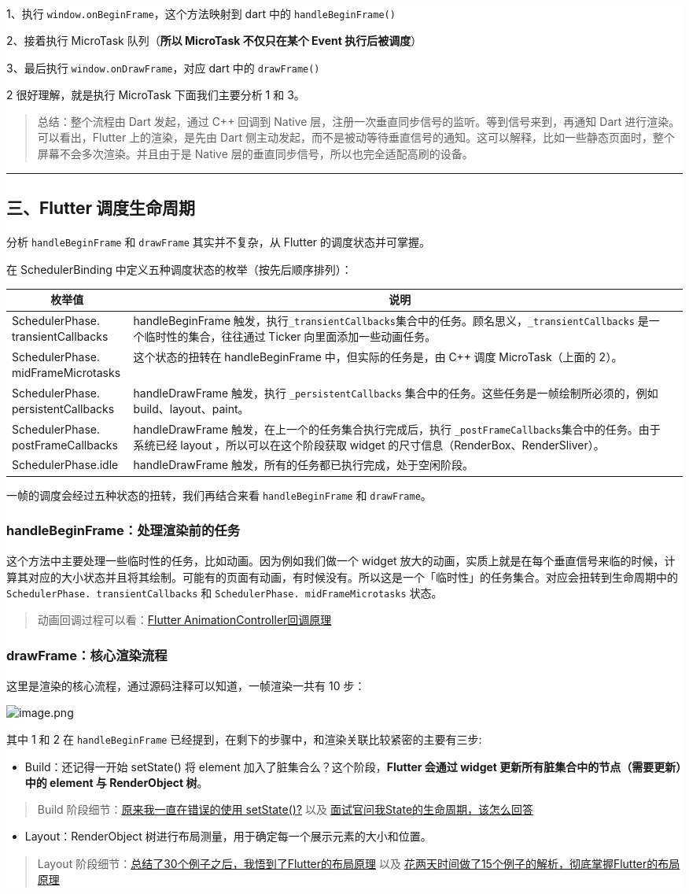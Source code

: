1、执行 `window.onBeginFrame`，这个方法映射到 dart 中的 `handleBeginFrame()`

2、接着执行 MicroTask 队列（**所以 MicroTask 不仅只在某个 Event 执行后被调度**）

3、最后执行 `window.onDrawFrame`，对应 dart 中的 `drawFrame()`

2 很好理解，就是执行 MicroTask 下面我们主要分析 1 和 3。

> 总结：整个流程由 Dart 发起，通过 C++ 回调到 Native 层，注册一次垂直同步信号的监听。等到信号来到，再通知 Dart 进行渲染。可以看出，Flutter 上的渲染，是先由 Dart 侧主动发起，而不是被动等待垂直信号的通知。这可以解释，比如一些静态页面时，整个屏幕不会多次渲染。并且由于是 Native 层的垂直同步信号，所以也完全适配高刷的设备。

------

## 三、Flutter 调度生命周期

分析 `handleBeginFrame` 和 `drawFrame` 其实并不复杂，从 Flutter 的调度状态并可掌握。

在 SchedulerBinding 中定义五种调度状态的枚举（按先后顺序排列）：

| 枚举值                              | 说明                                                         |      |
| ----------------------------------- | ------------------------------------------------------------ | ---- |
| SchedulerPhase. transientCallbacks  | handleBeginFrame 触发，执行`_transientCallbacks`集合中的任务。顾名思义，`_transientCallbacks` 是一个临时性的集合，往往通过 Ticker 向里面添加一些动画任务。 |      |
| SchedulerPhase. midFrameMicrotasks  | 这个状态的扭转在 handleBeginFrame 中，但实际的任务是，由 C++ 调度 MicroTask（上面的 2）。 |      |
| SchedulerPhase. persistentCallbacks | handleDrawFrame 触发，执行 `_persistentCallbacks` 集合中的任务。这些任务是一帧绘制所必须的，例如 build、layout、paint。 |      |
| SchedulerPhase. postFrameCallbacks  | handleDrawFrame 触发，在上一个的任务集合执行完成后，执行 `_postFrameCallbacks`集合中的任务。由于系统已经 layout ，所以可以在这个阶段获取 widget 的尺寸信息（RenderBox、RenderSliver）。 |      |
| SchedulerPhase.idle                 | handleDrawFrame 触发，所有的任务都已执行完成，处于空闲阶段。 |      |

一帧的调度会经过五种状态的扭转，我们再结合来看 `handleBeginFrame` 和 `drawFrame`。

### handleBeginFrame：处理渲染前的任务

这个方法中主要处理一些临时性的任务，比如动画。因为例如我们做一个 widget 放大的动画，实质上就是在每个垂直信号来临的时候，计算其对应的大小状态并且将其绘制。可能有的页面有动画，有时候没有。所以这是一个「临时性」的任务集合。对应会扭转到生命周期中的 `SchedulerPhase. transientCallbacks` 和 `SchedulerPhase. midFrameMicrotasks` 状态。

> 动画回调过程可以看：[Flutter AnimationController回调原理](https://juejin.cn/post/6886092037288886286)

### drawFrame：核心渲染流程

这里是渲染的核心流程，通过源码注释可以知道，一帧渲染一共有 10 步：

![image.png](https://p9-juejin.byteimg.com/tos-cn-i-k3u1fbpfcp/a4f7d851b807477badc912b1e2c5a8fa~tplv-k3u1fbpfcp-watermark.image)

其中 1 和 2 在 `handleBeginFrame` 已经提到，在剩下的步骤中，和渲染关联比较紧密的主要有三步:

- Build：还记得一开始 setState() 将 element 加入了脏集合么？这个阶段，**Flutter 会通过 widget 更新所有脏集合中的节点（需要更新）中的 element 与 RenderObject 树**。

> Build 阶段细节：[原来我一直在错误的使用 setState()?](https://juejin.cn/post/6905996819445055495) 以及 [面试官问我State的生命周期，该怎么回答](https://juejin.cn/post/6908574202253541389)

- Layout：RenderObject 树进行布局测量，用于确定每一个展示元素的大小和位置。

> Layout 阶段细节：[总结了30个例子之后，我悟到了Flutter的布局原理](https://juejin.cn/post/6914155427651387399) 以及 [花两天时间做了15个例子的解析，彻底掌握Flutter的布局原理](https://juejin.cn/post/6916157915590033421)
